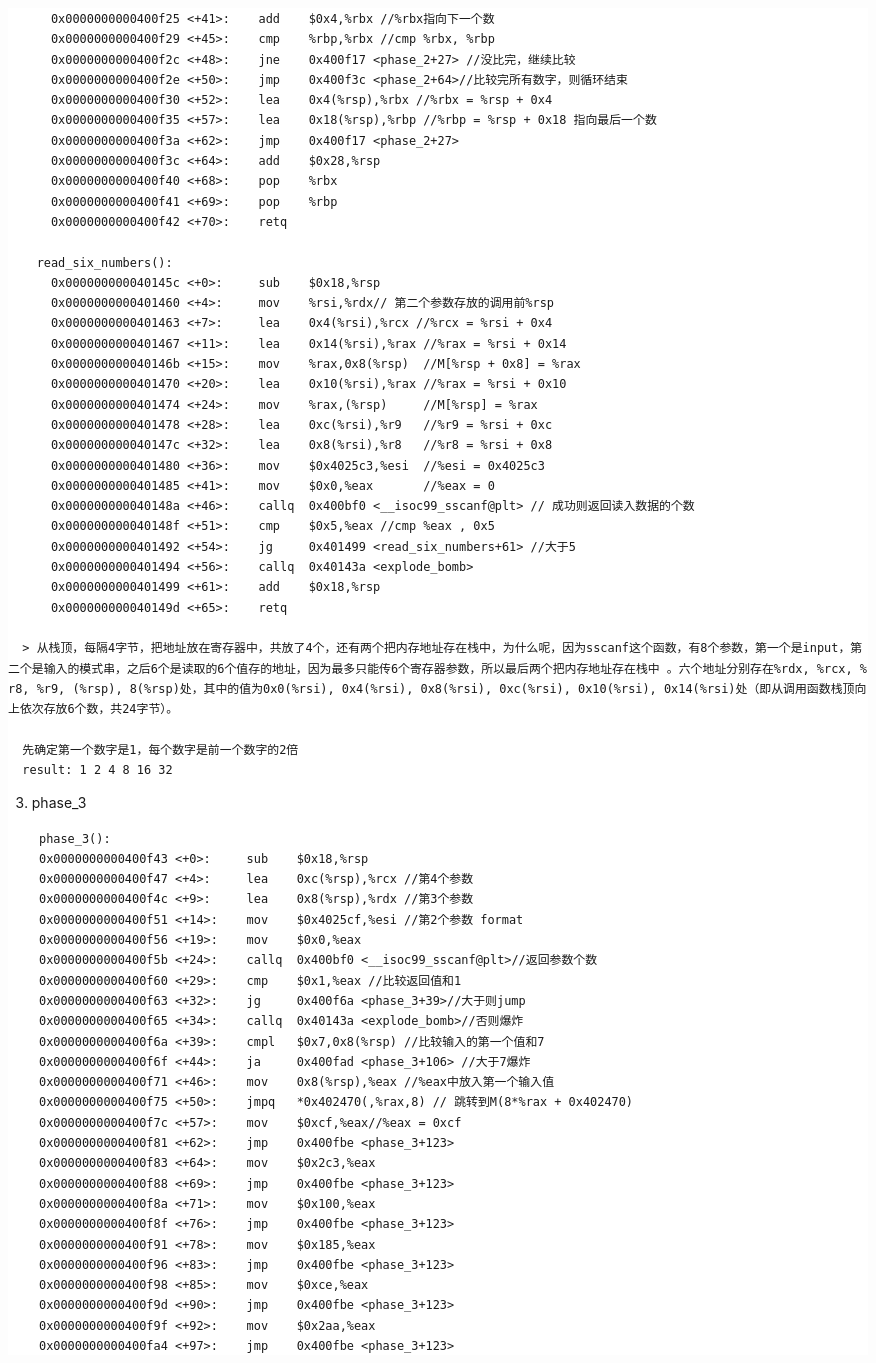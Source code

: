           0x0000000000400f25 <+41>:    add    $0x4,%rbx //%rbx指向下一个数
          0x0000000000400f29 <+45>:    cmp    %rbp,%rbx //cmp %rbx, %rbp 
          0x0000000000400f2c <+48>:    jne    0x400f17 <phase_2+27> //没比完，继续比较
          0x0000000000400f2e <+50>:    jmp    0x400f3c <phase_2+64>//比较完所有数字，则循环结束
          0x0000000000400f30 <+52>:    lea    0x4(%rsp),%rbx //%rbx = %rsp + 0x4
          0x0000000000400f35 <+57>:    lea    0x18(%rsp),%rbp //%rbp = %rsp + 0x18 指向最后一个数
          0x0000000000400f3a <+62>:    jmp    0x400f17 <phase_2+27>
          0x0000000000400f3c <+64>:    add    $0x28,%rsp
          0x0000000000400f40 <+68>:    pop    %rbx
          0x0000000000400f41 <+69>:    pop    %rbp
          0x0000000000400f42 <+70>:    retq   

        read_six_numbers():
          0x000000000040145c <+0>:     sub    $0x18,%rsp
          0x0000000000401460 <+4>:     mov    %rsi,%rdx// 第二个参数存放的调用前%rsp
          0x0000000000401463 <+7>:     lea    0x4(%rsi),%rcx //%rcx = %rsi + 0x4
          0x0000000000401467 <+11>:    lea    0x14(%rsi),%rax //%rax = %rsi + 0x14
          0x000000000040146b <+15>:    mov    %rax,0x8(%rsp)  //M[%rsp + 0x8] = %rax
          0x0000000000401470 <+20>:    lea    0x10(%rsi),%rax //%rax = %rsi + 0x10
          0x0000000000401474 <+24>:    mov    %rax,(%rsp)     //M[%rsp] = %rax
          0x0000000000401478 <+28>:    lea    0xc(%rsi),%r9   //%r9 = %rsi + 0xc
          0x000000000040147c <+32>:    lea    0x8(%rsi),%r8   //%r8 = %rsi + 0x8
          0x0000000000401480 <+36>:    mov    $0x4025c3,%esi  //%esi = 0x4025c3
          0x0000000000401485 <+41>:    mov    $0x0,%eax       //%eax = 0
          0x000000000040148a <+46>:    callq  0x400bf0 <__isoc99_sscanf@plt> // 成功则返回读入数据的个数
          0x000000000040148f <+51>:    cmp    $0x5,%eax //cmp %eax , 0x5 
          0x0000000000401492 <+54>:    jg     0x401499 <read_six_numbers+61> //大于5
          0x0000000000401494 <+56>:    callq  0x40143a <explode_bomb>
          0x0000000000401499 <+61>:    add    $0x18,%rsp
          0x000000000040149d <+65>:    retq   
      
      > 从栈顶，每隔4字节，把地址放在寄存器中，共放了4个，还有两个把内存地址存在栈中，为什么呢，因为sscanf这个函数，有8个参数，第一个是input，第二个是输入的模式串，之后6个是读取的6个值存的地址，因为最多只能传6个寄存器参数，所以最后两个把内存地址存在栈中 。六个地址分别存在%rdx, %rcx, %r8, %r9, (%rsp), 8(%rsp)处，其中的值为0x0(%rsi), 0x4(%rsi), 0x8(%rsi), 0xc(%rsi), 0x10(%rsi), 0x14(%rsi)处（即从调用函数栈顶向上依次存放6个数，共24字节）。

      先确定第一个数字是1，每个数字是前一个数字的2倍
      result: 1 2 4 8 16 32

3. phase_3
  
        phase_3():
        0x0000000000400f43 <+0>:     sub    $0x18,%rsp
        0x0000000000400f47 <+4>:     lea    0xc(%rsp),%rcx //第4个参数
        0x0000000000400f4c <+9>:     lea    0x8(%rsp),%rdx //第3个参数
        0x0000000000400f51 <+14>:    mov    $0x4025cf,%esi //第2个参数 format
        0x0000000000400f56 <+19>:    mov    $0x0,%eax  
        0x0000000000400f5b <+24>:    callq  0x400bf0 <__isoc99_sscanf@plt>//返回参数个数
        0x0000000000400f60 <+29>:    cmp    $0x1,%eax //比较返回值和1
        0x0000000000400f63 <+32>:    jg     0x400f6a <phase_3+39>//大于则jump
        0x0000000000400f65 <+34>:    callq  0x40143a <explode_bomb>//否则爆炸
        0x0000000000400f6a <+39>:    cmpl   $0x7,0x8(%rsp) //比较输入的第一个值和7
        0x0000000000400f6f <+44>:    ja     0x400fad <phase_3+106> //大于7爆炸
        0x0000000000400f71 <+46>:    mov    0x8(%rsp),%eax //%eax中放入第一个输入值
        0x0000000000400f75 <+50>:    jmpq   *0x402470(,%rax,8) // 跳转到M(8*%rax + 0x402470)
        0x0000000000400f7c <+57>:    mov    $0xcf,%eax//%eax = 0xcf
        0x0000000000400f81 <+62>:    jmp    0x400fbe <phase_3+123>
        0x0000000000400f83 <+64>:    mov    $0x2c3,%eax
        0x0000000000400f88 <+69>:    jmp    0x400fbe <phase_3+123>
        0x0000000000400f8a <+71>:    mov    $0x100,%eax
        0x0000000000400f8f <+76>:    jmp    0x400fbe <phase_3+123>
        0x0000000000400f91 <+78>:    mov    $0x185,%eax
        0x0000000000400f96 <+83>:    jmp    0x400fbe <phase_3+123>
        0x0000000000400f98 <+85>:    mov    $0xce,%eax
        0x0000000000400f9d <+90>:    jmp    0x400fbe <phase_3+123>
        0x0000000000400f9f <+92>:    mov    $0x2aa,%eax
        0x0000000000400fa4 <+97>:    jmp    0x400fbe <phase_3+123>